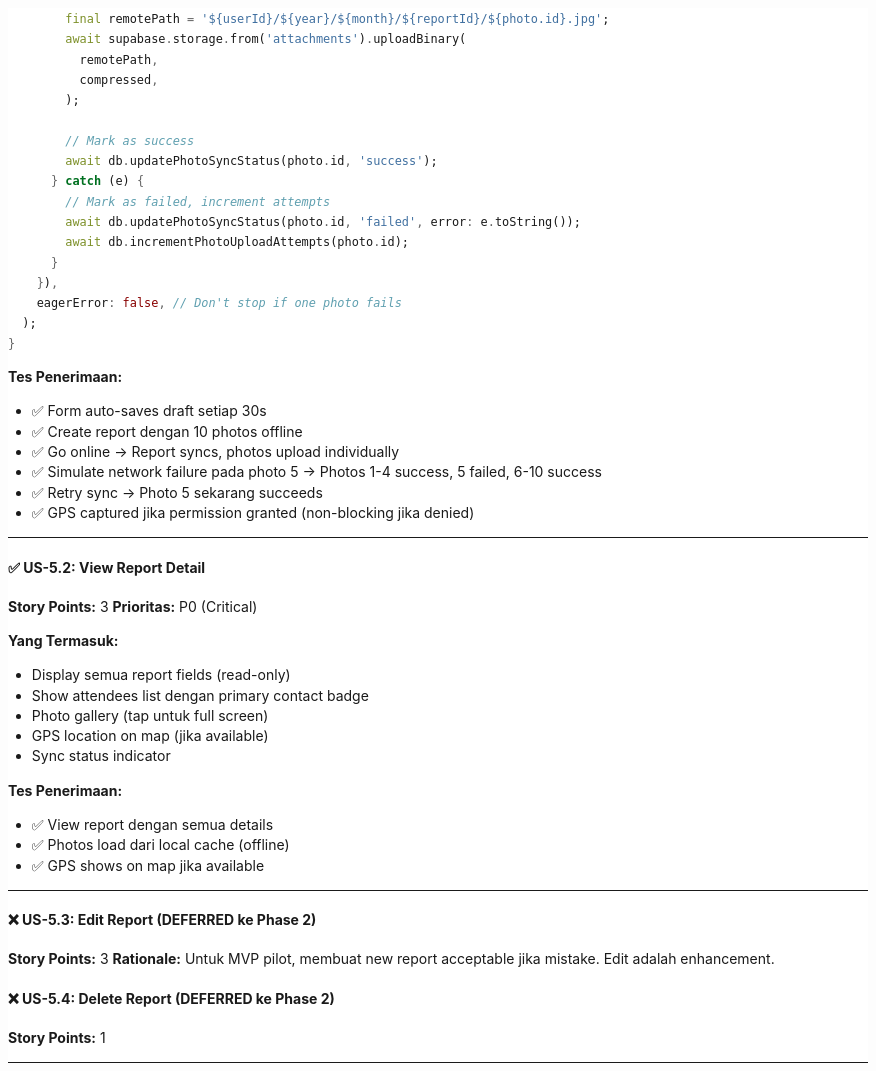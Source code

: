 ```dart
        final remotePath = '${userId}/${year}/${month}/${reportId}/${photo.id}.jpg';
        await supabase.storage.from('attachments').uploadBinary(
          remotePath,
          compressed,
        );

        // Mark as success
        await db.updatePhotoSyncStatus(photo.id, 'success');
      } catch (e) {
        // Mark as failed, increment attempts
        await db.updatePhotoSyncStatus(photo.id, 'failed', error: e.toString());
        await db.incrementPhotoUploadAttempts(photo.id);
      }
    }),
    eagerError: false, // Don't stop if one photo fails
  );
}
```

**Tes Penerimaan:**
- ✅ Form auto-saves draft setiap 30s
- ✅ Create report dengan 10 photos offline
- ✅ Go online → Report syncs, photos upload individually
- ✅ Simulate network failure pada photo 5 → Photos 1-4 success, 5 failed, 6-10 success
- ✅ Retry sync → Photo 5 sekarang succeeds
- ✅ GPS captured jika permission granted (non-blocking jika denied)

---

#### ✅ US-5.2: View Report Detail
**Story Points:** 3
**Prioritas:** P0 (Critical)

**Yang Termasuk:**
- Display semua report fields (read-only)
- Show attendees list dengan primary contact badge
- Photo gallery (tap untuk full screen)
- GPS location on map (jika available)
- Sync status indicator

**Tes Penerimaan:**
- ✅ View report dengan semua details
- ✅ Photos load dari local cache (offline)
- ✅ GPS shows on map jika available

---

#### ❌ US-5.3: Edit Report (DEFERRED ke Phase 2)
**Story Points:** 3
**Rationale:** Untuk MVP pilot, membuat new report acceptable jika mistake. Edit adalah enhancement.

#### ❌ US-5.4: Delete Report (DEFERRED ke Phase 2)
**Story Points:** 1

---
